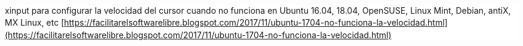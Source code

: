 xinput para configurar la velocidad del cursor cuando no funciona en Ubuntu 16.04, 18.04, OpenSUSE, Linux Mint, Debian, antiX, MX Linux, etc
[https://facilitarelsoftwarelibre.blogspot.com/2017/11/ubuntu-1704-no-funciona-la-velocidad.html](https://facilitarelsoftwarelibre.blogspot.com/2017/11/ubuntu-1704-no-funciona-la-velocidad.html)

